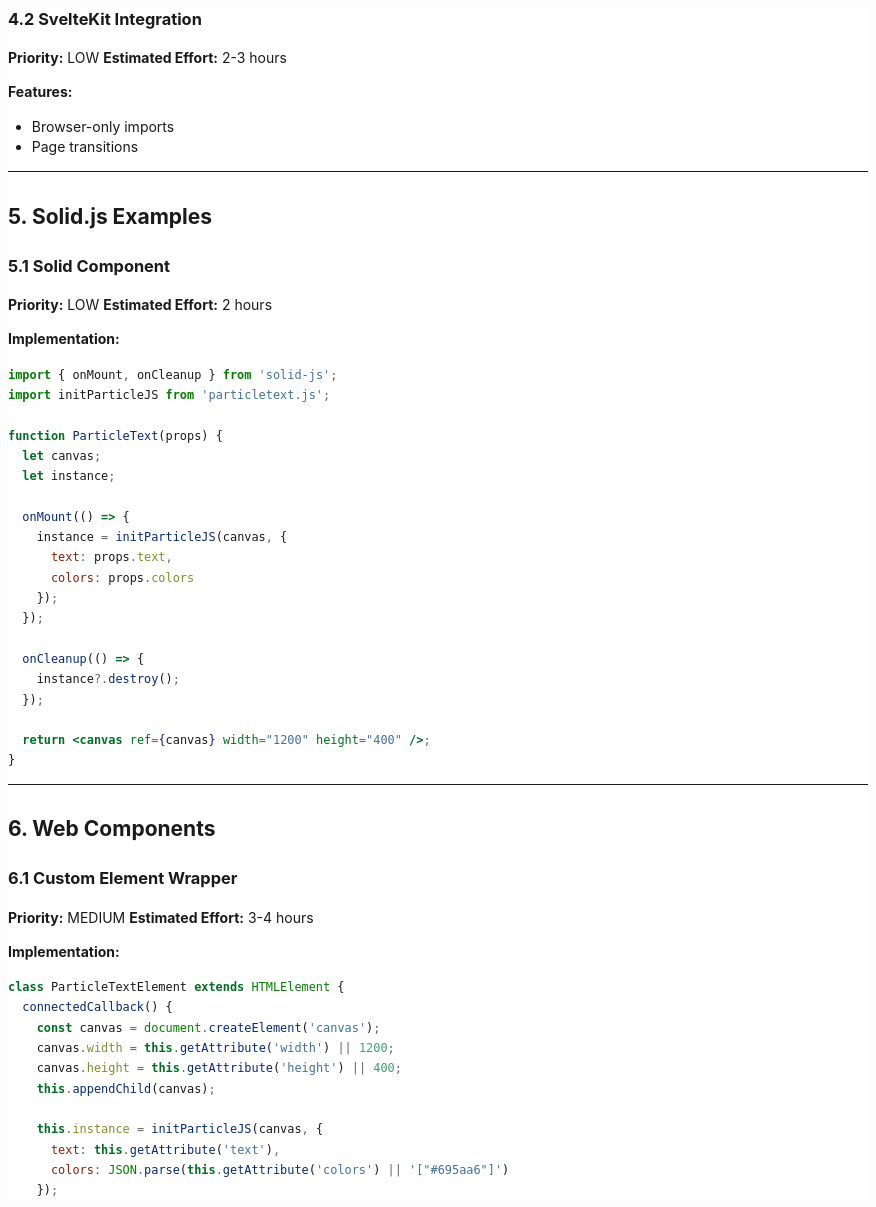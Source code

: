 
### 4.2 SvelteKit Integration

**Priority:** LOW
**Estimated Effort:** 2-3 hours

**Features:**
- Browser-only imports
- Page transitions

---

## 5. Solid.js Examples

### 5.1 Solid Component

**Priority:** LOW
**Estimated Effort:** 2 hours

**Implementation:**
```jsx
import { onMount, onCleanup } from 'solid-js';
import initParticleJS from 'particletext.js';

function ParticleText(props) {
  let canvas;
  let instance;

  onMount(() => {
    instance = initParticleJS(canvas, {
      text: props.text,
      colors: props.colors
    });
  });

  onCleanup(() => {
    instance?.destroy();
  });

  return <canvas ref={canvas} width="1200" height="400" />;
}
```

---

## 6. Web Components

### 6.1 Custom Element Wrapper

**Priority:** MEDIUM
**Estimated Effort:** 3-4 hours

**Implementation:**
```javascript
class ParticleTextElement extends HTMLElement {
  connectedCallback() {
    const canvas = document.createElement('canvas');
    canvas.width = this.getAttribute('width') || 1200;
    canvas.height = this.getAttribute('height') || 400;
    this.appendChild(canvas);

    this.instance = initParticleJS(canvas, {
      text: this.getAttribute('text'),
      colors: JSON.parse(this.getAttribute('colors') || '["#695aa6"]')
    });
```